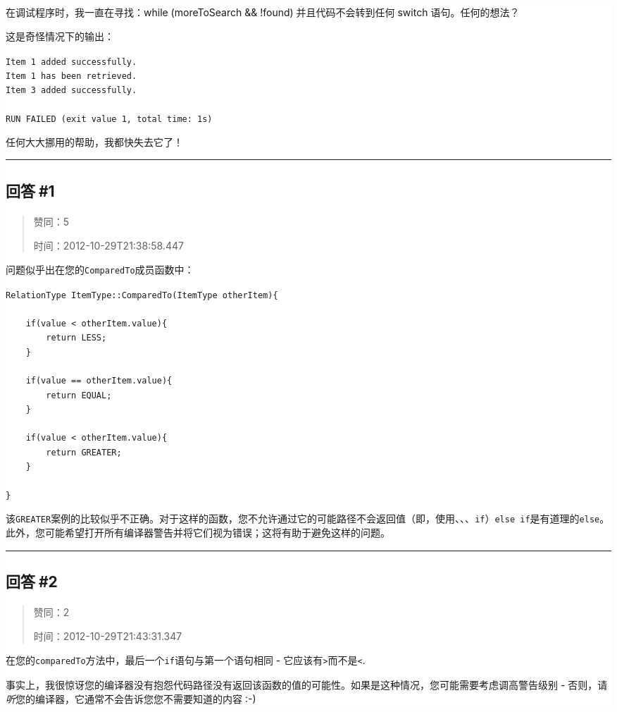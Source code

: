 在调试程序时，我一直在寻找：while (moreToSearch && !found) 并且代码不会转到任何 switch 语句。任何的想法？

这是奇怪情况下的输出：

```
Item 1 added successfully.
Item 1 has been retrieved.
Item 3 added successfully.

RUN FAILED (exit value 1, total time: 1s) 
```

任何大大挪用的帮助，我都快失去它了！

* * *

## 回答 #1

> 赞同：5
> 
> 时间：2012-10-29T21:38:58.447

问题似乎出在您的`ComparedTo`成员函数中：

```
RelationType ItemType::ComparedTo(ItemType otherItem){

    if(value < otherItem.value){
        return LESS;
    }

    if(value == otherItem.value){
        return EQUAL;
    }

    if(value < otherItem.value){
        return GREATER;
    }    

} 
```

该`GREATER`案例的比较似乎不正确。对于这样的函数，您不允许通过它的可能路径不会返回值（即，使用、、、`if`）`else if`是有道理的`else`。此外，您可能希望打开所有编译器警告并将它们视为错误；这将有助于避免这样的问题。

* * *

## 回答 #2

> 赞同：2
> 
> 时间：2012-10-29T21:43:31.347

在您的`comparedTo`方法中，最后一个`if`语句与第一个语句相同 - 它应该有`>`而不是`<`.

事实上，我很惊讶您的编译器没有抱怨代码路径没有返回该函数的值的可能性。如果是这种情况，您可能需要考虑调高警告级别 - 否则，请*听*您的编译器，它通常不会告诉您您不需要知道的内容 :-)
